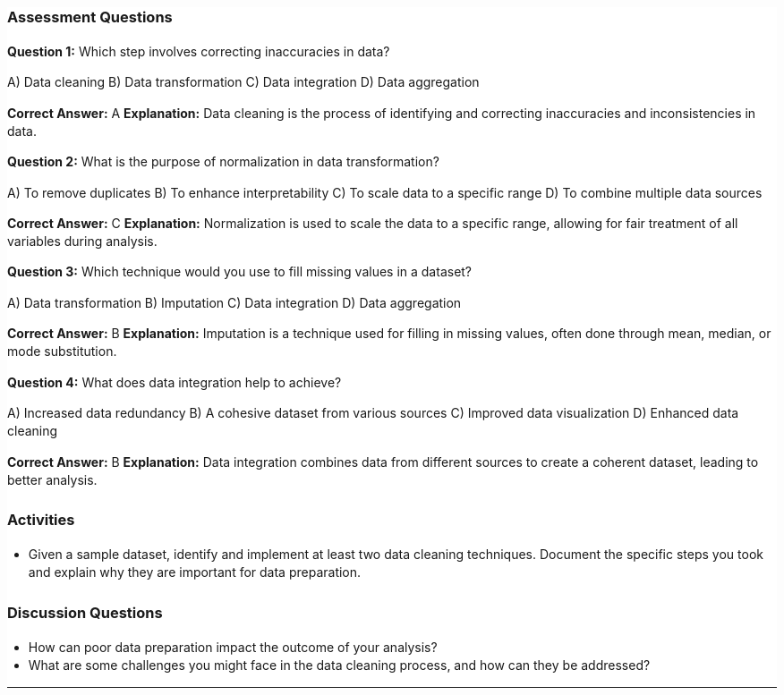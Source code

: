 ### Assessment Questions

**Question 1:** Which step involves correcting inaccuracies in data?

  A) Data cleaning
  B) Data transformation
  C) Data integration
  D) Data aggregation

**Correct Answer:** A
**Explanation:** Data cleaning is the process of identifying and correcting inaccuracies and inconsistencies in data.

**Question 2:** What is the purpose of normalization in data transformation?

  A) To remove duplicates
  B) To enhance interpretability
  C) To scale data to a specific range
  D) To combine multiple data sources

**Correct Answer:** C
**Explanation:** Normalization is used to scale the data to a specific range, allowing for fair treatment of all variables during analysis.

**Question 3:** Which technique would you use to fill missing values in a dataset?

  A) Data transformation
  B) Imputation
  C) Data integration
  D) Data aggregation

**Correct Answer:** B
**Explanation:** Imputation is a technique used for filling in missing values, often done through mean, median, or mode substitution.

**Question 4:** What does data integration help to achieve?

  A) Increased data redundancy
  B) A cohesive dataset from various sources
  C) Improved data visualization
  D) Enhanced data cleaning

**Correct Answer:** B
**Explanation:** Data integration combines data from different sources to create a coherent dataset, leading to better analysis.

### Activities
- Given a sample dataset, identify and implement at least two data cleaning techniques. Document the specific steps you took and explain why they are important for data preparation.

### Discussion Questions
- How can poor data preparation impact the outcome of your analysis?
- What are some challenges you might face in the data cleaning process, and how can they be addressed?

---

